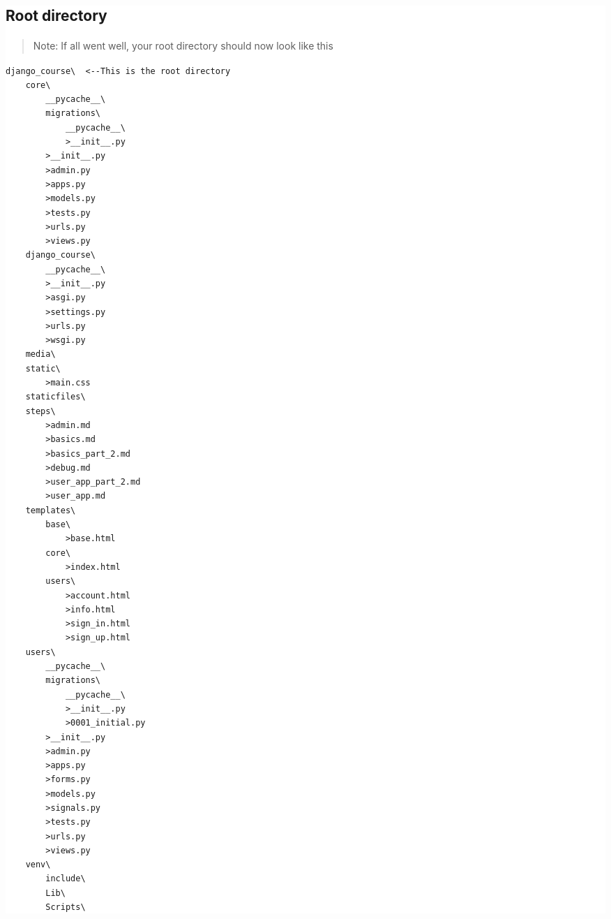 ## Root directory
>Note: If all went well, your root directory should now look like this
```
django_course\  <--This is the root directory
    core\
        __pycache__\
        migrations\
            __pycache__\
            >__init__.py
        >__init__.py
        >admin.py
        >apps.py
        >models.py
        >tests.py
        >urls.py
        >views.py
    django_course\
        __pycache__\
        >__init__.py
        >asgi.py
        >settings.py
        >urls.py
        >wsgi.py
    media\ 
    static\
        >main.css
    staticfiles\
    steps\
        >admin.md
        >basics.md
        >basics_part_2.md
        >debug.md
        >user_app_part_2.md
        >user_app.md
    templates\
        base\
            >base.html
        core\
            >index.html
        users\
            >account.html
            >info.html
            >sign_in.html
            >sign_up.html
    users\
        __pycache__\
        migrations\
            __pycache__\
            >__init__.py
            >0001_initial.py
        >__init__.py
        >admin.py
        >apps.py
        >forms.py
        >models.py
        >signals.py
        >tests.py
        >urls.py
        >views.py
    venv\
        include\
        Lib\
        Scripts\
```